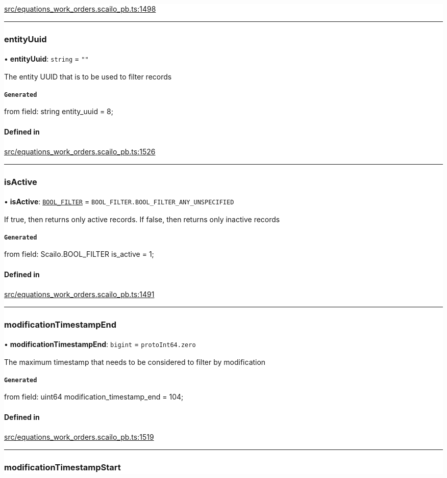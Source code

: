 [src/equations_work_orders.scailo_pb.ts:1498](https://github.com/scailo/ts-sdk/blob/c10a36b57201dfa5903d4b53efa1e62aa6208936/src/equations_work_orders.scailo_pb.ts#L1498)

___

### entityUuid

• **entityUuid**: `string` = `""`

The entity UUID that is to be used to filter records

**`Generated`**

from field: string entity_uuid = 8;

#### Defined in

[src/equations_work_orders.scailo_pb.ts:1526](https://github.com/scailo/ts-sdk/blob/c10a36b57201dfa5903d4b53efa1e62aa6208936/src/equations_work_orders.scailo_pb.ts#L1526)

___

### isActive

• **isActive**: [`BOOL_FILTER`](../enums/BOOL_FILTER.md) = `BOOL_FILTER.BOOL_FILTER_ANY_UNSPECIFIED`

If true, then returns only active records. If false, then returns only inactive records

**`Generated`**

from field: Scailo.BOOL_FILTER is_active = 1;

#### Defined in

[src/equations_work_orders.scailo_pb.ts:1491](https://github.com/scailo/ts-sdk/blob/c10a36b57201dfa5903d4b53efa1e62aa6208936/src/equations_work_orders.scailo_pb.ts#L1491)

___

### modificationTimestampEnd

• **modificationTimestampEnd**: `bigint` = `protoInt64.zero`

The maximum timestamp that needs to be considered to filter by modification

**`Generated`**

from field: uint64 modification_timestamp_end = 104;

#### Defined in

[src/equations_work_orders.scailo_pb.ts:1519](https://github.com/scailo/ts-sdk/blob/c10a36b57201dfa5903d4b53efa1e62aa6208936/src/equations_work_orders.scailo_pb.ts#L1519)

___

### modificationTimestampStart

